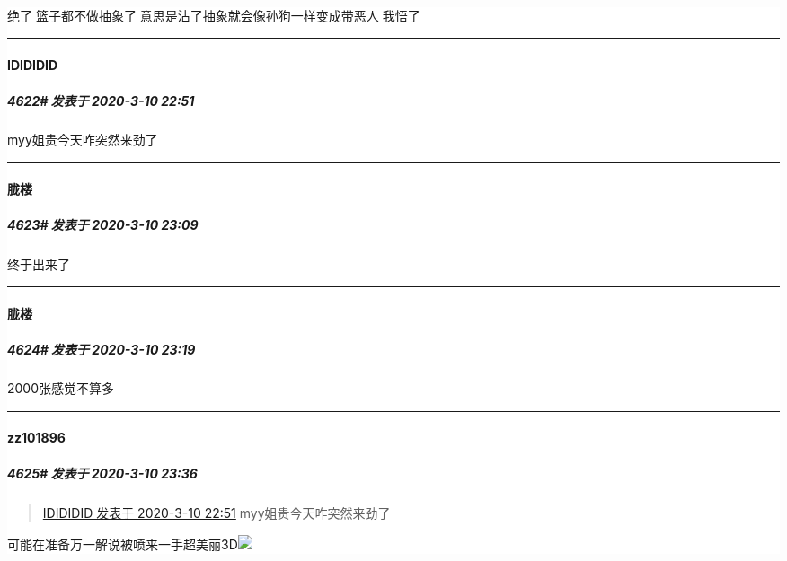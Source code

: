 
绝了 篮子都不做抽象了 意思是沾了抽象就会像孙狗一样变成带恶人 我悟了







-----

####  IDIDIDID  
##### 4622#       发表于 2020-3-10 22:51




myy姐贵今天咋突然来劲了







-----

####  胧楼  
##### 4623#       发表于 2020-3-10 23:09




终于出来了







-----

####  胧楼  
##### 4624#       发表于 2020-3-10 23:19




2000张感觉不算多 







-----

####  zz101896  
##### 4625#       发表于 2020-3-10 23:36



<blockquote><a href="httphttps://bbs.saraba1st.com/2b/forum.php?mod=redirect&amp;goto=findpost&amp;pid=46686433&amp;ptid=1909283" target="_blank">IDIDIDID 发表于 2020-3-10 22:51</a>
myy姐贵今天咋突然来劲了</blockquote>
可能在准备万一解说被喷来一手超美丽3D<img src="https://static.saraba1st.com/image/smiley/face2017/040.png" referrerpolicy="no-referrer">
